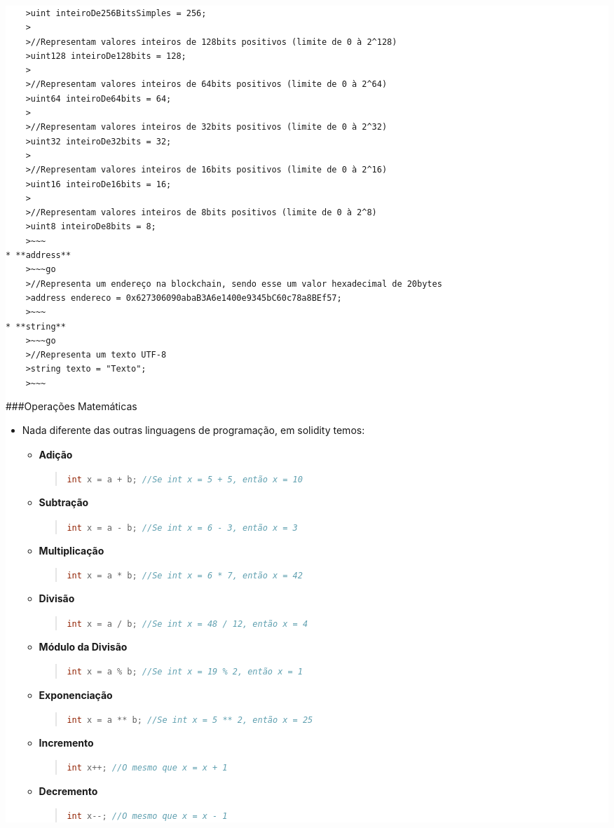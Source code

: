 		>uint inteiroDe256BitsSimples = 256;
		>
		>//Representam valores inteiros de 128bits positivos (limite de 0 à 2^128)
		>uint128 inteiroDe128bits = 128;
		>
		>//Representam valores inteiros de 64bits positivos (limite de 0 à 2^64)
		>uint64 inteiroDe64bits = 64;
		>
		>//Representam valores inteiros de 32bits positivos (limite de 0 à 2^32)
		>uint32 inteiroDe32bits = 32;
		>
		>//Representam valores inteiros de 16bits positivos (limite de 0 à 2^16)
		>uint16 inteiroDe16bits = 16;
		>
		>//Representam valores inteiros de 8bits positivos (limite de 0 à 2^8)
		>uint8 inteiroDe8bits = 8;
		>~~~
	* **address**
		>~~~go
		>//Representa um endereço na blockchain, sendo esse um valor hexadecimal de 20bytes
		>address endereco = 0x627306090abaB3A6e1400e9345bC60c78a8BEf57;
		>~~~
	* **string**
		>~~~go
		>//Representa um texto UTF-8
		>string texto = "Texto";
		>~~~

###Operações Matemáticas

* Nada diferente das outras linguagens de programação, em solidity temos:

	* **Adição**
		>~~~go
		>int x = a + b; //Se int x = 5 + 5, então x = 10
		>~~~
	* **Subtração**
		>~~~go
		>int x = a - b; //Se int x = 6 - 3, então x = 3
		>~~~
	* **Multiplicação**
		>~~~go
		>int x = a * b; //Se int x = 6 * 7, então x = 42
		>~~~
	* **Divisão**
		>~~~go
		>int x = a / b; //Se int x = 48 / 12, então x = 4
		>~~~
	* **Módulo da Divisão**
		>~~~go
		>int x = a % b; //Se int x = 19 % 2, então x = 1
		>~~~
	* **Exponenciação**
		>~~~go
		>int x = a ** b; //Se int x = 5 ** 2, então x = 25
		>~~~
	* **Incremento**
		>~~~go
		>int x++; //O mesmo que x = x + 1
		>~~~
	* **Decremento**
		>~~~go
		>int x--; //O mesmo que x = x - 1
		>~~~
